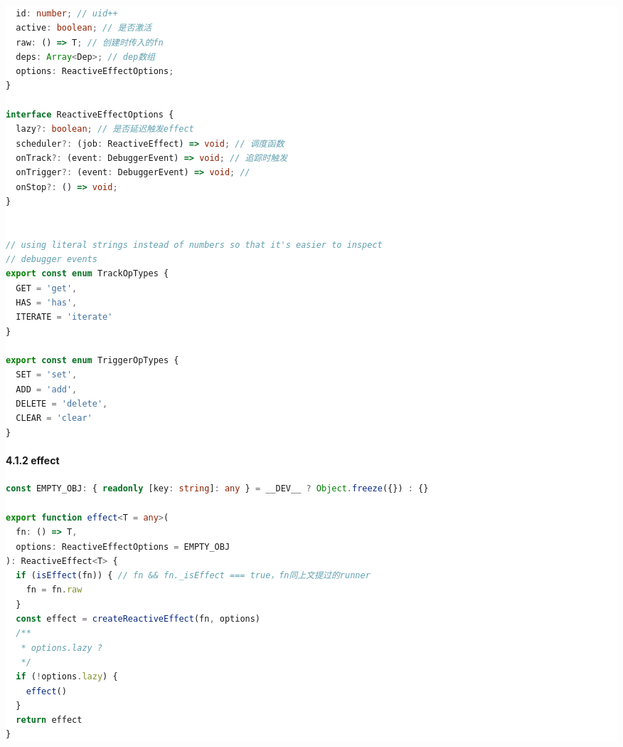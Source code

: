 ```typescript
  id: number; // uid++
  active: boolean; // 是否激活
  raw: () => T; // 创建时传入的fn
  deps: Array<Dep>; // dep数组
  options: ReactiveEffectOptions;
}

interface ReactiveEffectOptions {
  lazy?: boolean; // 是否延迟触发effect
  scheduler?: (job: ReactiveEffect) => void; // 调度函数
  onTrack?: (event: DebuggerEvent) => void; // 追踪时触发
  onTrigger?: (event: DebuggerEvent) => void; // 
  onStop?: () => void;
}


// using literal strings instead of numbers so that it's easier to inspect
// debugger events
export const enum TrackOpTypes {
  GET = 'get',
  HAS = 'has',
  ITERATE = 'iterate'
}

export const enum TriggerOpTypes {
  SET = 'set',
  ADD = 'add',
  DELETE = 'delete',
  CLEAR = 'clear'
}
```

#### 4.1.2 effect

```typescript
const EMPTY_OBJ: { readonly [key: string]: any } = __DEV__ ? Object.freeze({}) : {}

export function effect<T = any>(
  fn: () => T,
  options: ReactiveEffectOptions = EMPTY_OBJ
): ReactiveEffect<T> {
  if (isEffect(fn)) { // fn && fn._isEffect === true，fn同上文提过的runner
    fn = fn.raw
  }
  const effect = createReactiveEffect(fn, options)
  /**
   * options.lazy ?
   */
  if (!options.lazy) {
    effect()
  }
  return effect
}
```
